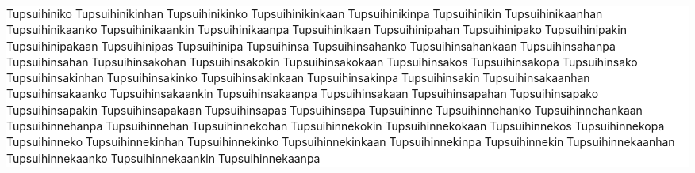 Tupsuihiniko
Tupsuihinikinhan
Tupsuihinikinko
Tupsuihinikinkaan
Tupsuihinikinpa
Tupsuihinikin
Tupsuihinikaanhan
Tupsuihinikaanko
Tupsuihinikaankin
Tupsuihinikaanpa
Tupsuihinikaan
Tupsuihinipahan
Tupsuihinipako
Tupsuihinipakin
Tupsuihinipakaan
Tupsuihinipas
Tupsuihinipa
Tupsuihinsa
Tupsuihinsahanko
Tupsuihinsahankaan
Tupsuihinsahanpa
Tupsuihinsahan
Tupsuihinsakohan
Tupsuihinsakokin
Tupsuihinsakokaan
Tupsuihinsakos
Tupsuihinsakopa
Tupsuihinsako
Tupsuihinsakinhan
Tupsuihinsakinko
Tupsuihinsakinkaan
Tupsuihinsakinpa
Tupsuihinsakin
Tupsuihinsakaanhan
Tupsuihinsakaanko
Tupsuihinsakaankin
Tupsuihinsakaanpa
Tupsuihinsakaan
Tupsuihinsapahan
Tupsuihinsapako
Tupsuihinsapakin
Tupsuihinsapakaan
Tupsuihinsapas
Tupsuihinsapa
Tupsuihinne
Tupsuihinnehanko
Tupsuihinnehankaan
Tupsuihinnehanpa
Tupsuihinnehan
Tupsuihinnekohan
Tupsuihinnekokin
Tupsuihinnekokaan
Tupsuihinnekos
Tupsuihinnekopa
Tupsuihinneko
Tupsuihinnekinhan
Tupsuihinnekinko
Tupsuihinnekinkaan
Tupsuihinnekinpa
Tupsuihinnekin
Tupsuihinnekaanhan
Tupsuihinnekaanko
Tupsuihinnekaankin
Tupsuihinnekaanpa